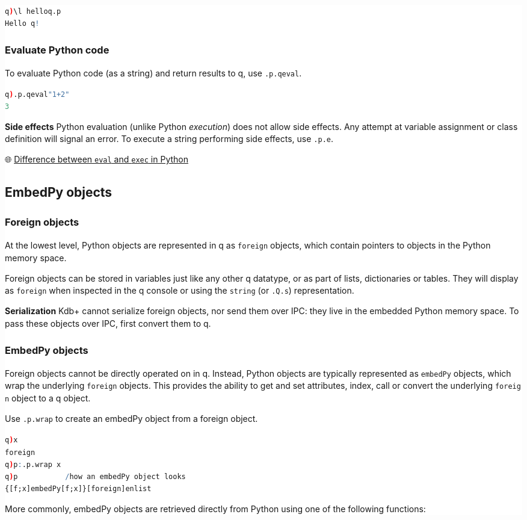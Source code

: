 ```q
q)\l helloq.p
Hello q!
```

### Evaluate Python code

To evaluate Python code (as a string) and return results to q, use `.p.qeval`.

```q
q).p.qeval"1+2"
3
```

**Side effects** Python evaluation (unlike Python _execution_) does not allow side effects. Any attempt at variable assignment or class definition will signal an error. To execute a string performing side effects, use `.p.e`. 

:globe_with_meridians:
[Difference between `eval` and `exec` in Python](https://stackoverflow.com/questions/2220699/whats-the-difference-between-eval-exec-and-compile)


## EmbedPy objects


### Foreign objects

At the lowest level, Python objects are represented in q as `foreign` objects, which contain pointers to objects in the Python memory space.

Foreign objects can be stored in variables just like any other q datatype, or as part of lists, dictionaries or tables. They will display as `foreign` when inspected in the q console or using the `string` (or `.Q.s`) representation.

**Serialization** Kdb+ cannot serialize foreign objects, nor send them over IPC: they live in the embedded Python memory space. To pass these objects over IPC, first convert them to q.


### EmbedPy objects

Foreign objects cannot be directly operated on in q. Instead, Python objects are typically represented as `embedPy` objects, which wrap the underlying `foreign` objects. This provides the ability to get and set attributes, index, call or convert the underlying `foreign` object to a q object.

Use `.p.wrap` to create an embedPy object from a foreign object.

```q
q)x
foreign
q)p:.p.wrap x
q)p           /how an embedPy object looks
{[f;x]embedPy[f;x]}[foreign]enlist
```

More commonly, embedPy objects are retrieved directly from Python using one of the following functions:
